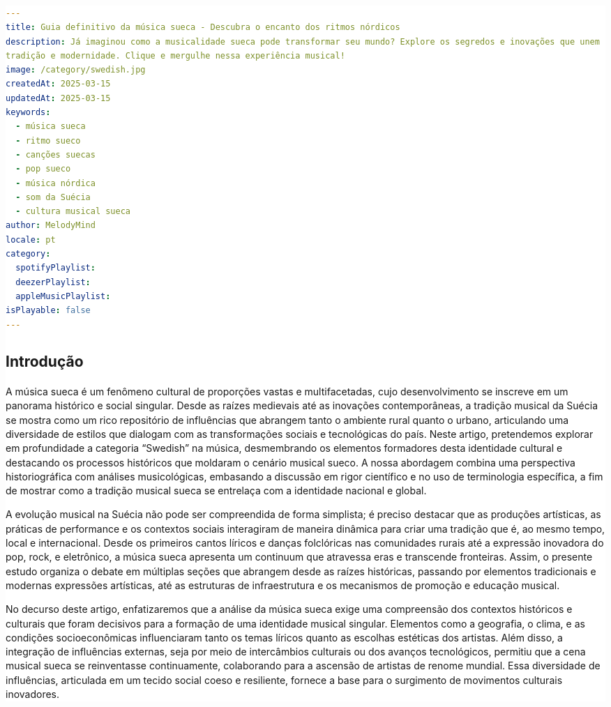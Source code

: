 ```yaml
---
title: Guia definitivo da música sueca - Descubra o encanto dos ritmos nórdicos
description: Já imaginou como a musicalidade sueca pode transformar seu mundo? Explore os segredos e inovações que unem tradição e modernidade. Clique e mergulhe nessa experiência musical!
image: /category/swedish.jpg
createdAt: 2025-03-15
updatedAt: 2025-03-15
keywords:
  - música sueca
  - ritmo sueco
  - canções suecas
  - pop sueco
  - música nórdica
  - som da Suécia
  - cultura musical sueca
author: MelodyMind
locale: pt
category:
  spotifyPlaylist: 
  deezerPlaylist: 
  appleMusicPlaylist: 
isPlayable: false
---
```



## Introdução

A música sueca é um fenômeno cultural de proporções vastas e multifacetadas, cujo desenvolvimento se inscreve em um panorama histórico e social singular. Desde as raízes medievais até as inovações contemporâneas, a tradição musical da Suécia se mostra como um rico repositório de influências que abrangem tanto o ambiente rural quanto o urbano, articulando uma diversidade de estilos que dialogam com as transformações sociais e tecnológicas do país. Neste artigo, pretendemos explorar em profundidade a categoria “Swedish” na música, desmembrando os elementos formadores desta identidade cultural e destacando os processos históricos que moldaram o cenário musical sueco. A nossa abordagem combina uma perspectiva historiográfica com análises musicológicas, embasando a discussão em rigor científico e no uso de terminologia específica, a fim de mostrar como a tradição musical sueca se entrelaça com a identidade nacional e global.  

A evolução musical na Suécia não pode ser compreendida de forma simplista; é preciso destacar que as produções artísticas, as práticas de performance e os contextos sociais interagiram de maneira dinâmica para criar uma tradição que é, ao mesmo tempo, local e internacional. Desde os primeiros cantos líricos e danças folclóricas nas comunidades rurais até a expressão inovadora do pop, rock, e eletrônico, a música sueca apresenta um continuum que atravessa eras e transcende fronteiras. Assim, o presente estudo organiza o debate em múltiplas seções que abrangem desde as raízes históricas, passando por elementos tradicionais e modernas expressões artísticas, até as estruturas de infraestrutura e os mecanismos de promoção e educação musical.  

No decurso deste artigo, enfatizaremos que a análise da música sueca exige uma compreensão dos contextos históricos e culturais que foram decisivos para a formação de uma identidade musical singular. Elementos como a geografia, o clima, e as condições socioeconômicas influenciaram tanto os temas líricos quanto as escolhas estéticas dos artistas. Além disso, a integração de influências externas, seja por meio de intercâmbios culturais ou dos avanços tecnológicos, permitiu que a cena musical sueca se reinventasse continuamente, colaborando para a ascensão de artistas de renome mundial. Essa diversidade de influências, articulada em um tecido social coeso e resiliente, fornece a base para o surgimento de movimentos culturais inovadores.  
